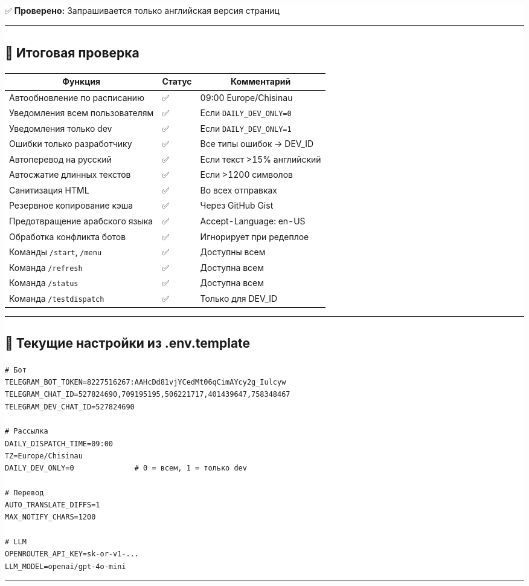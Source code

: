✅ **Проверено:** Запрашивается только английская версия страниц

---

## 🎯 Итоговая проверка

| Функция | Статус | Комментарий |
|---------|--------|-------------|
| Автообновление по расписанию | ✅ | 09:00 Europe/Chisinau |
| Уведомления всем пользователям | ✅ | Если `DAILY_DEV_ONLY=0` |
| Уведомления только dev | ✅ | Если `DAILY_DEV_ONLY=1` |
| Ошибки только разработчику | ✅ | Все типы ошибок → DEV_ID |
| Автоперевод на русский | ✅ | Если текст >15% английский |
| Автосжатие длинных текстов | ✅ | Если >1200 символов |
| Санитизация HTML | ✅ | Во всех отправках |
| Резервное копирование кэша | ✅ | Через GitHub Gist |
| Предотвращение арабского языка | ✅ | Accept-Language: en-US |
| Обработка конфликта ботов | ✅ | Игнорирует при редеплое |
| Команды `/start`, `/menu` | ✅ | Доступны всем |
| Команда `/refresh` | ✅ | Доступна всем |
| Команда `/status` | ✅ | Доступна всем |
| Команда `/testdispatch` | ✅ | Только для DEV_ID |

---

## 📝 Текущие настройки из .env.template

```env
# Бот
TELEGRAM_BOT_TOKEN=8227516267:AAHcDd81vjYCedMt06qCimAYcy2g_Iulcyw
TELEGRAM_CHAT_ID=527824690,709195195,506221717,401439647,758348467
TELEGRAM_DEV_CHAT_ID=527824690

# Рассылка
DAILY_DISPATCH_TIME=09:00
TZ=Europe/Chisinau
DAILY_DEV_ONLY=0              # 0 = всем, 1 = только dev

# Перевод
AUTO_TRANSLATE_DIFFS=1
MAX_NOTIFY_CHARS=1200

# LLM
OPENROUTER_API_KEY=sk-or-v1-...
LLM_MODEL=openai/gpt-4o-mini
```

---